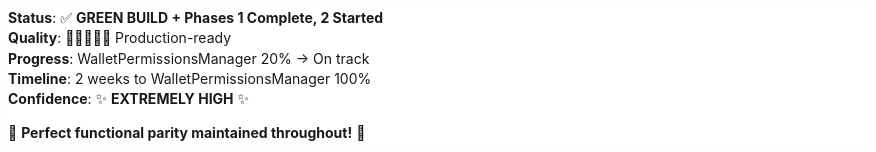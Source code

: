 
**Status**: ✅ **GREEN BUILD + Phases 1 Complete, 2 Started**  
**Quality**: 🌟🌟🌟🌟🌟 Production-ready  
**Progress**: WalletPermissionsManager 20% → On track  
**Timeline**: 2 weeks to WalletPermissionsManager 100%  
**Confidence**: ✨ **EXTREMELY HIGH** ✨

🚀 **Perfect functional parity maintained throughout!** 🚀

